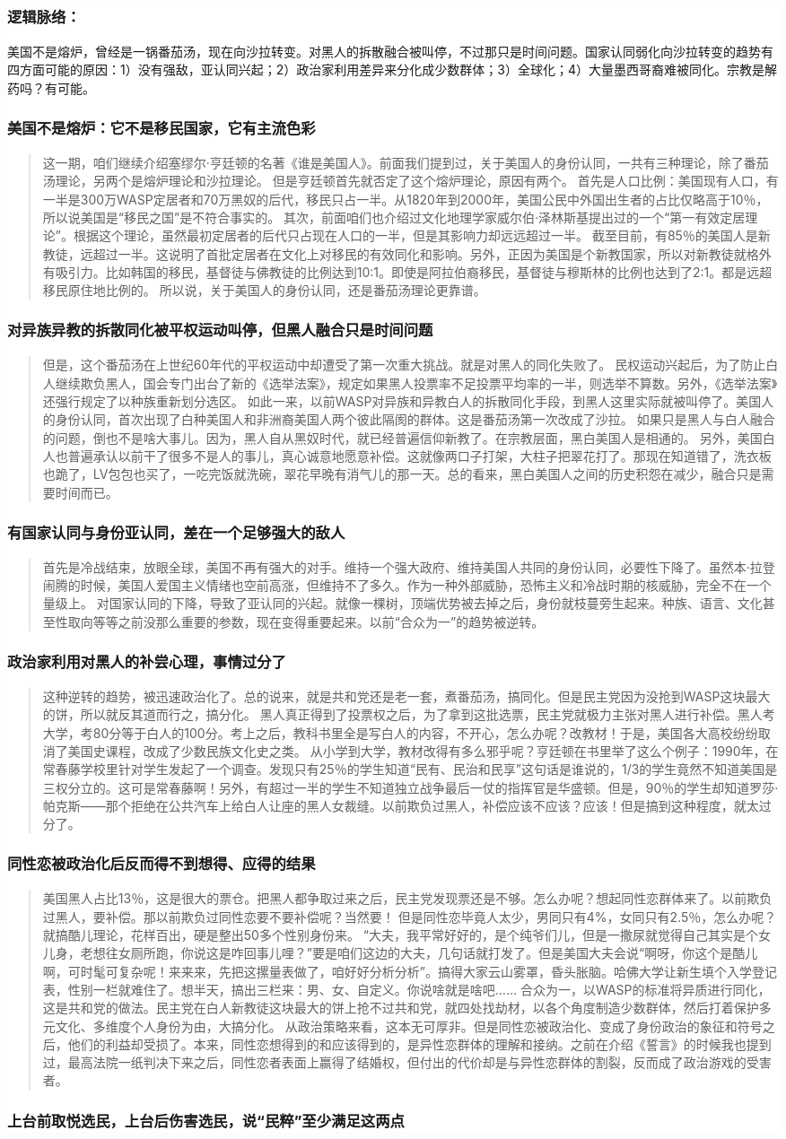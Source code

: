 ### 逻辑脉络：

美国不是熔炉，曾经是一锅番茄汤，现在向沙拉转变。对黑人的拆散融合被叫停，不过那只是时间问题。国家认同弱化向沙拉转变的趋势有四方面可能的原因：1）没有强敌，亚认同兴起；2）政治家利用差异来分化成少数群体；3）全球化；4）大量墨西哥裔难被同化。宗教是解药吗？有可能。

### 美国不是熔炉：它不是移民国家，它有主流色彩

>   这一期，咱们继续介绍塞缪尔·亨廷顿的名著《谁是美国人》。前面我们提到过，关于美国人的身份认同，一共有三种理论，除了番茄汤理论，另两个是熔炉理论和沙拉理论。
>   但是亨廷顿首先就否定了这个熔炉理论，原因有两个。
>   首先是人口比例：美国现有人口，有一半是300万WASP定居者和70万黑奴的后代，移民只占一半。从1820年到2000年，美国公民中外国出生者的占比仅略高于10％，所以说美国是“移民之国”是不符合事实的。
>   其次，前面咱们也介绍过文化地理学家威尔伯·泽林斯基提出过的一个“第一有效定居理论”。根据这个理论，虽然最初定居者的后代只占现在人口的一半，但是其影响力却远远超过一半。
>   截至目前，有85％的美国人是新教徒，远超过一半。这说明了首批定居者在文化上对移民的有效同化和影响。另外，正因为美国是个新教国家，所以对新教徒就格外有吸引力。比如韩国的移民，基督徒与佛教徒的比例达到10:1。即使是阿拉伯裔移民，基督徒与穆斯林的比例也达到了2:1。都是远超移民原住地比例的。
>   所以说，关于美国人的身份认同，还是番茄汤理论更靠谱。

### 对异族异教的拆散同化被平权运动叫停，但黑人融合只是时间问题

>   但是，这个番茄汤在上世纪60年代的平权运动中却遭受了第一次重大挑战。就是对黑人的同化失败了。
>   民权运动兴起后，为了防止白人继续欺负黑人，国会专门出台了新的《选举法案》，规定如果黑人投票率不足投票平均率的一半，则选举不算数。另外，《选举法案》还强行规定了以种族重新划分选区。
>   如此一来，以前WASP对异族和异教白人的拆散同化手段，到黑人这里实际就被叫停了。美国人的身份认同，首次出现了白种美国人和非洲裔美国人两个彼此隔阂的群体。这是番茄汤第一次改成了沙拉。
>   如果只是黑人与白人融合的问题，倒也不是啥大事儿。因为，黑人自从黑奴时代，就已经普遍信仰新教了。在宗教层面，黑白美国人是相通的。
>   另外，美国白人也普遍承认以前干了很多不是人的事儿，真心诚意地愿意补偿。这就像两口子打架，大柱子把翠花打了。那现在知道错了，洗衣板也跪了，LV包包也买了，一吃完饭就洗碗，翠花早晚有消气儿的那一天。总的看来，黑白美国人之间的历史积怨在减少，融合只是需要时间而已。

### 有国家认同与身份亚认同，差在一个足够强大的敌人

>   首先是冷战结束，放眼全球，美国不再有强大的对手。维持一个强大政府、维持美国人共同的身份认同，必要性下降了。虽然本·拉登闹腾的时候，美国人爱国主义情绪也空前高涨，但维持不了多久。作为一种外部威胁，恐怖主义和冷战时期的核威胁，完全不在一个量级上。
>   对国家认同的下降，导致了亚认同的兴起。就像一棵树，顶端优势被去掉之后，身份就枝蔓旁生起来。种族、语言、文化甚至性取向等等之前没那么重要的参数，现在变得重要起来。以前“合众为一”的趋势被逆转。

### 政治家利用对黑人的补尝心理，事情过分了

>   这种逆转的趋势，被迅速政治化了。总的说来，就是共和党还是老一套，煮番茄汤，搞同化。但是民主党因为没抢到WASP这块最大的饼，所以就反其道而行之，搞分化。
>   黑人真正得到了投票权之后，为了拿到这批选票，民主党就极力主张对黑人进行补偿。黑人考大学，考80分等于白人的100分。考上之后，教科书里全是写白人的内容，不开心，怎么办呢？改教材！于是，美国各大高校纷纷取消了美国史课程，改成了少数民族文化史之类。
>   从小学到大学，教材改得有多么邪乎呢？亨廷顿在书里举了这么个例子：1990年，在常春藤学校里针对学生发起了一个调查。发现只有25％的学生知道“民有、民治和民享”这句话是谁说的，1/3的学生竟然不知道美国是三权分立的。这可是常春藤啊！另外，有超过一半的学生不知道独立战争最后一仗的指挥官是华盛顿。但是，90％的学生却知道罗莎·帕克斯——那个拒绝在公共汽车上给白人让座的黑人女裁缝。以前欺负过黑人，补偿应该不应该？应该！但是搞到这种程度，就太过分了。

### 同性恋被政治化后反而得不到想得、应得的结果

>   美国黑人占比13％，这是很大的票仓。把黑人都争取过来之后，民主党发现票还是不够。怎么办呢？想起同性恋群体来了。以前欺负过黑人，要补偿。那以前欺负过同性恋要不要补偿呢？当然要！
>   但是同性恋毕竟人太少，男同只有4%，女同只有2.5％，怎么办呢？就搞酷儿理论，花样百出，硬是整出50多个性别身份来。
>   “大夫，我平常好好的，是个纯爷们儿，但是一撒尿就觉得自己其实是个女儿身，老想往女厕所跑，你说这是咋回事儿哩？”要是咱们这边的大夫，几句话就打发了。但是美国大夫会说“啊呀，你这个是酷儿啊，可时髦可复杂呢！来来来，先把这摞量表做了，咱好好分析分析”。搞得大家云山雾罩，昏头胀脑。哈佛大学让新生填个入学登记表，性别一栏就难住了。想半天，搞出三栏来：男、女、自定义。你说啥就是啥吧……
>   合众为一，以WASP的标准将异质进行同化，这是共和党的做法。民主党在白人新教徒这块最大的饼上抢不过共和党，就四处找劫材，以各个角度制造少数群体，然后打着保护多元文化、多维度个人身份为由，大搞分化。
>   从政治策略来看，这本无可厚非。但是同性恋被政治化、变成了身份政治的象征和符号之后，他们的利益却受损了。本来，同性恋想得到的和应该得到的，是异性恋群体的理解和接纳。之前在介绍《誓言》的时候我也提到过，最高法院一纸判决下来之后，同性恋者表面上赢得了结婚权，但付出的代价却是与异性恋群体的割裂，反而成了政治游戏的受害者。

### 上台前取悦选民，上台后伤害选民，说“民粹”至少满足这两点
